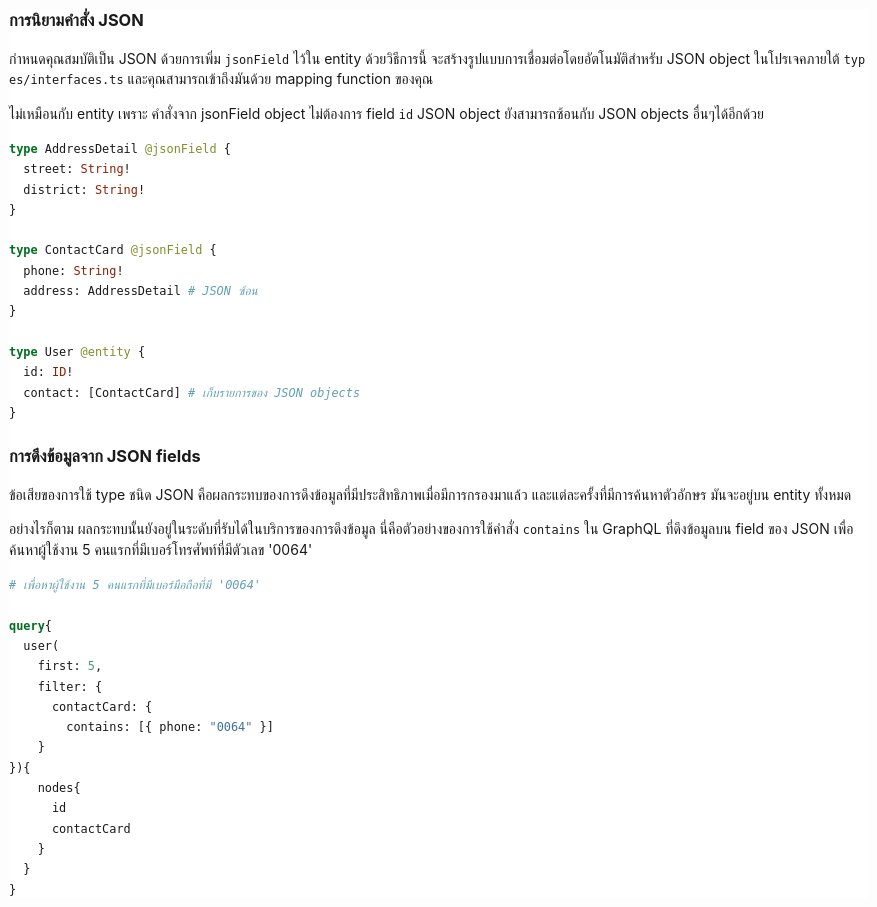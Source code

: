 ### การนิยามคำสั่ง JSON
กำหนดคุณสมบัติเป็น JSON ด้วยการเพิ่ม `jsonField` ไว้ใน entity ด้วยวิธีการนี้ จะสร้างรูปแบบการเชื่อมต่อโดยอัตโนมัติสำหรับ JSON object ในโปรเจคภายใต้ `types/interfaces.ts` และคุณสามารถเข้าถึงมันด้วย mapping function ของคุณ

ไม่เหมือนกับ entity เพราะ คำสั่งจาก jsonField object ไม่ต้องการ field `id` JSON object ยังสามารถซ้อนกับ JSON objects อื่นๆได้อีกด้วย

````graphql
type AddressDetail @jsonField {
  street: String!
  district: String!
}

type ContactCard @jsonField {
  phone: String!
  address: AddressDetail # JSON ซ้อน
}

type User @entity {
  id: ID! 
  contact: [ContactCard] # เก็บรายการของ JSON objects
}
````

### การดึงข้อมูลจาก JSON fields

ข้อเสียของการใช้ type ชนิด JSON คือผลกระทบของการดึงข้อมูลที่มีประสิทธิภาพเมื่อมีการกรองมาแล้ว และแต่ละครั้งที่มีการค้นหาตัวอักษร มันจะอยู่บน entity ทั้งหมด

อย่างไรก็ตาม ผลกระทบนั้นยังอยู่ในระดับที่รับได้ในบริการของการดึงข้อมูล นี่คือตัวอย่างของการใช้คำสั่ง `contains` ใน GraphQL ที่ดึงข้อมูลบน field ของ JSON เพื่อค้นหาผู้ใช้งาน 5 คนแรกที่มีเบอร์โทรศัพท์ที่มีตัวเลข '0064'

```graphql
# เพื่อหาผู้ใช้งาน 5 คนแรกที่มีเบอร์มือถือที่มี '0064'

query{
  user(
    first: 5,
    filter: {
      contactCard: {
        contains: [{ phone: "0064" }]
    }
}){
    nodes{
      id
      contactCard
    }
  }
}
```
